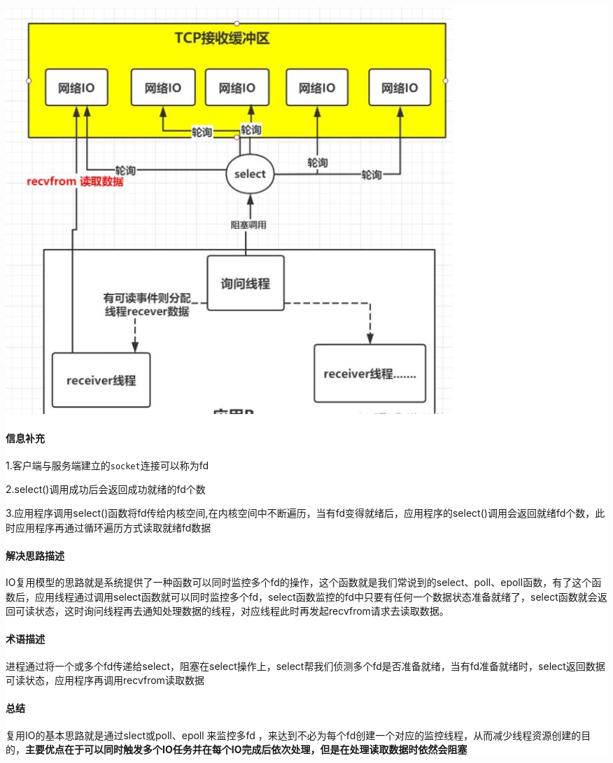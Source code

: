 ![image-20220623173413490](IO模型.assets/image-20220623173413490.png)

#### 信息补充

1.客户端与服务端建立的`socket`连接可以称为fd

2.select()调用成功后会返回成功就绪的fd个数

3.应用程序调用select()函数将fd传给内核空间,在内核空间中不断遍历，当有fd变得就绪后，应用程序的select()调用会返回就绪fd个数，此时应用程序再通过循环遍历方式读取就绪fd数据

#### 解决思路描述

IO复用模型的思路就是系统提供了一种函数可以同时监控多个fd的操作，这个函数就是我们常说到的select、poll、epoll函数，有了这个函数后，应用线程通过调用select函数就可以同时监控多个fd，select函数监控的fd中只要有任何一个数据状态准备就绪了，select函数就会返回可读状态，这时询问线程再去通知处理数据的线程，对应线程此时再发起recvfrom请求去读取数据。

#### 术语描述

进程通过将一个或多个fd传递给select，阻塞在select操作上，select帮我们侦测多个fd是否准备就绪，当有fd准备就绪时，select返回数据可读状态，应用程序再调用recvfrom读取数据

#### 总结

复用IO的基本思路就是通过slect或poll、epoll 来监控多fd ，来达到不必为每个fd创建一个对应的监控线程，从而减少线程资源创建的目的，**主要优点在于可以同时触发多个IO任务并在每个IO完成后依次处理，但是在处理读取数据时依然会阻塞**
